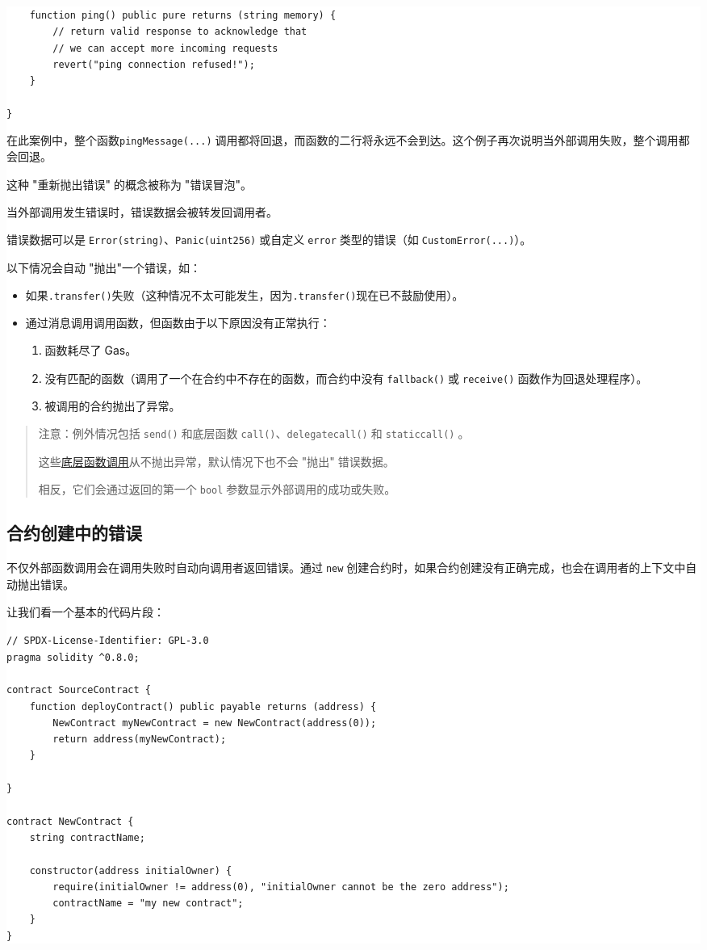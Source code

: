 ```solidity
    function ping() public pure returns (string memory) {
        // return valid response to acknowledge that 
        // we can accept more incoming requests
        revert("ping connection refused!");
    }

}
```

在此案例中，整个函数`pingMessage(...)` 调用都将回退，而函数的二行将永远不会到达。这个例子再次说明当外部调用失败，整个调用都会回退。

这种 "重新抛出错误" 的概念被称为 "错误冒泡"。

当外部调用发生错误时，错误数据会被转发回调用者。

错误数据可以是 `Error(string)`、`Panic(uint256)` 或自定义 `error` 类型的错误（如 `CustomError(...)`）。

以下情况会自动 "抛出"一个错误，如：

- 如果`.transfer()`失败（这种情况不太可能发生，因为`.transfer()`现在已不鼓励使用）。
- 通过消息调用调用函数，但函数由于以下原因没有正常执行：

  1. 函数耗尽了 Gas。

  2. 没有匹配的函数（调用了一个在合约中不存在的函数，而合约中没有 `fallback()` 或 `receive()` 函数作为回退处理程序）。

  3. 被调用的合约抛出了异常。

> 注意：例外情况包括 `send()` 和底层函数 `call()`、`delegatecall()` 和 `staticcall()` 。
>
> 这些[底层函数调用](https://decert.me/tutorial/solidity/solidity-adv/addr_call)从不抛出异常，默认情况下也不会 "抛出" 错误数据。
>
> 相反，它们会通过返回的第一个 `bool` 参数显示外部调用的成功或失败。

## 合约创建中的错误

不仅外部函数调用会在调用失败时自动向调用者返回错误。通过 `new` 创建合约时，如果合约创建没有正确完成，也会在调用者的上下文中自动抛出错误。

让我们看一个基本的代码片段：

```solidity
// SPDX-License-Identifier: GPL-3.0
pragma solidity ^0.8.0;

contract SourceContract {
    function deployContract() public payable returns (address) {
        NewContract myNewContract = new NewContract(address(0));
        return address(myNewContract);
    }

}

contract NewContract {
    string contractName;

    constructor(address initialOwner) {
        require(initialOwner != address(0), "initialOwner cannot be the zero address");
        contractName = "my new contract";
    }
}
```
